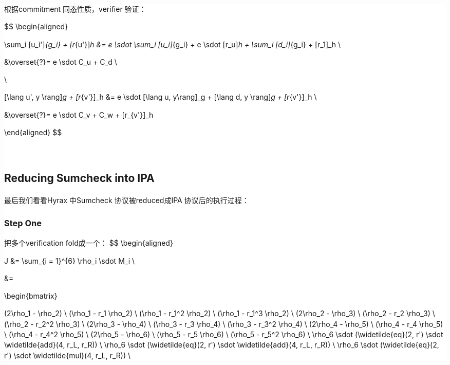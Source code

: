 根据commitment 同态性质，verifier 验证：

$$
\begin{aligned}

\sum_i [u_i']_{g_i} + [r_{u'}]_h &= e \sdot \sum_i [u_i]_{g_i} + e \sdot [r_u]_h + \sum_i [d_i]_{g_i} + [r_1]_h \\

&\overset{?}= e \sdot C_u + C_d \\

\\

[\lang u', y \rang]_g + [r_{v'}]_h &= e \sdot [\lang u, y\rang]_g + [\lang d, y \rang]_g + [r_{v'}]_h \\

&\overset{?}= e \sdot C_v + C_w + [r_{v'}]_h

\end{aligned}
$$

<br />

## Reducing Sumcheck into IPA 
最后我们看看Hyrax 中Sumcheck 协议被reduced成IPA 协议后的执行过程：

### Step One

把多个verification fold成一个：
$$
\begin{aligned}

J &= \sum_{i = 1}^{6} \rho_i \sdot M_i \\

&= 

\begin{bmatrix}

(2\rho_1 - \rho_2) \\
(\rho_1 - r_1 \rho_2) \\
(\rho_1 - r_1^2 \rho_2) \\
(\rho_1 - r_1^3 \rho_2) \\
(2\rho_2 - \rho_3) \\
(\rho_2 - r_2 \rho_3) \\
(\rho_2 - r_2^2 \rho_3) \\ 
(2\rho_3 - \rho_4) \\
(\rho_3 - r_3 \rho_4) \\
(\rho_3 - r_3^2 \rho_4) \\ 
(2\rho_4 - \rho_5) \\
(\rho_4 - r_4 \rho_5) \\
(\rho_4 - r_4^2 \rho_5) \\ 
(2\rho_5 - \rho_6) \\
(\rho_5 - r_5 \rho_6) \\
(\rho_5 - r_5^2 \rho_6) \\ 
\rho_6 \sdot (\widetilde{eq}(2, r') \sdot \widetilde{add}(4, r_L, r_R)) \\ \rho_6 \sdot (\widetilde{eq}(2, r') \sdot \widetilde{add}(4, r_L, r_R)) \\ \rho_6 \sdot (\widetilde{eq}(2, r') \sdot \widetilde{mul}(4, r_L, r_R)) \\
